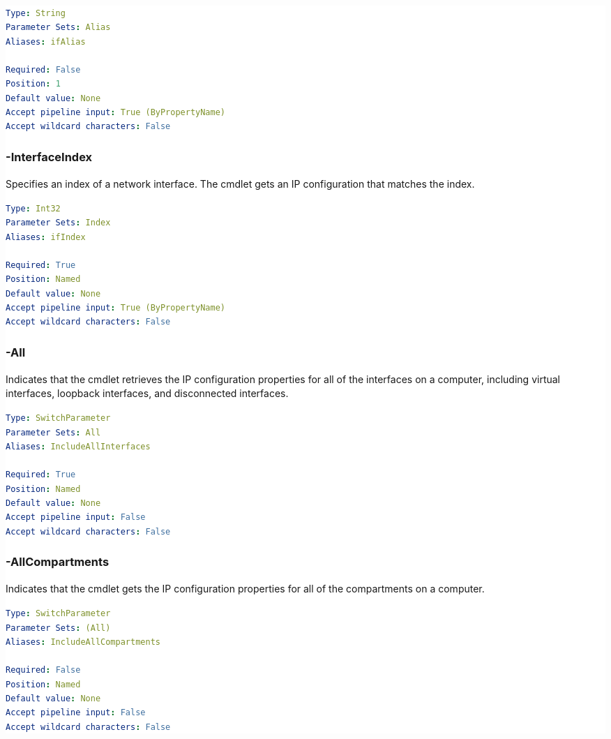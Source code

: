 ```yaml
Type: String
Parameter Sets: Alias
Aliases: ifAlias

Required: False
Position: 1
Default value: None
Accept pipeline input: True (ByPropertyName)
Accept wildcard characters: False
```

### -InterfaceIndex
Specifies an index of a network interface.
The cmdlet gets an IP configuration that matches the index.

```yaml
Type: Int32
Parameter Sets: Index
Aliases: ifIndex

Required: True
Position: Named
Default value: None
Accept pipeline input: True (ByPropertyName)
Accept wildcard characters: False
```

### -All
Indicates that the cmdlet retrieves the IP configuration properties for all of the interfaces on a computer, including virtual interfaces, loopback interfaces, and disconnected interfaces.

```yaml
Type: SwitchParameter
Parameter Sets: All
Aliases: IncludeAllInterfaces

Required: True
Position: Named
Default value: None
Accept pipeline input: False
Accept wildcard characters: False
```

### -AllCompartments
Indicates that the cmdlet gets the IP configuration properties for all of the compartments on a computer.

```yaml
Type: SwitchParameter
Parameter Sets: (All)
Aliases: IncludeAllCompartments

Required: False
Position: Named
Default value: None
Accept pipeline input: False
Accept wildcard characters: False
```
